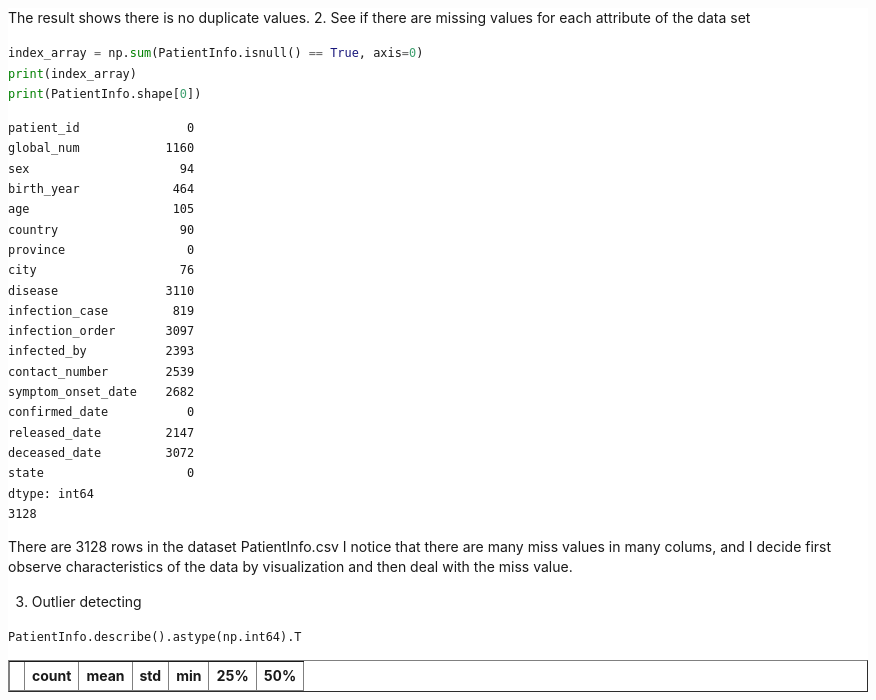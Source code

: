 

The result shows there is no duplicate values.
2. See if there are missing values for each attribute of the data set


```python
index_array = np.sum(PatientInfo.isnull() == True, axis=0)
print(index_array)
print(PatientInfo.shape[0])
```

    patient_id               0
    global_num            1160
    sex                     94
    birth_year             464
    age                    105
    country                 90
    province                 0
    city                    76
    disease               3110
    infection_case         819
    infection_order       3097
    infected_by           2393
    contact_number        2539
    symptom_onset_date    2682
    confirmed_date           0
    released_date         2147
    deceased_date         3072
    state                    0
    dtype: int64
    3128


There are 3128 rows in the dataset PatientInfo.csv
I notice that there are many miss values in many colums, and I decide first observe characteristics of the data by visualization and then deal with the miss value.

3. Outlier detecting


```python
PatientInfo.describe().astype(np.int64).T
```




<div>
<style scoped>
    .dataframe tbody tr th:only-of-type {
        vertical-align: middle;
    }

    .dataframe tbody tr th {
        vertical-align: top;
    }
    
    .dataframe thead th {
        text-align: right;
    }
</style>
<table border="1" class="dataframe">
  <thead>
    <tr style="text-align: right;">
      <th></th>
      <th>count</th>
      <th>mean</th>
      <th>std</th>
      <th>min</th>
      <th>25%</th>
      <th>50%</th>